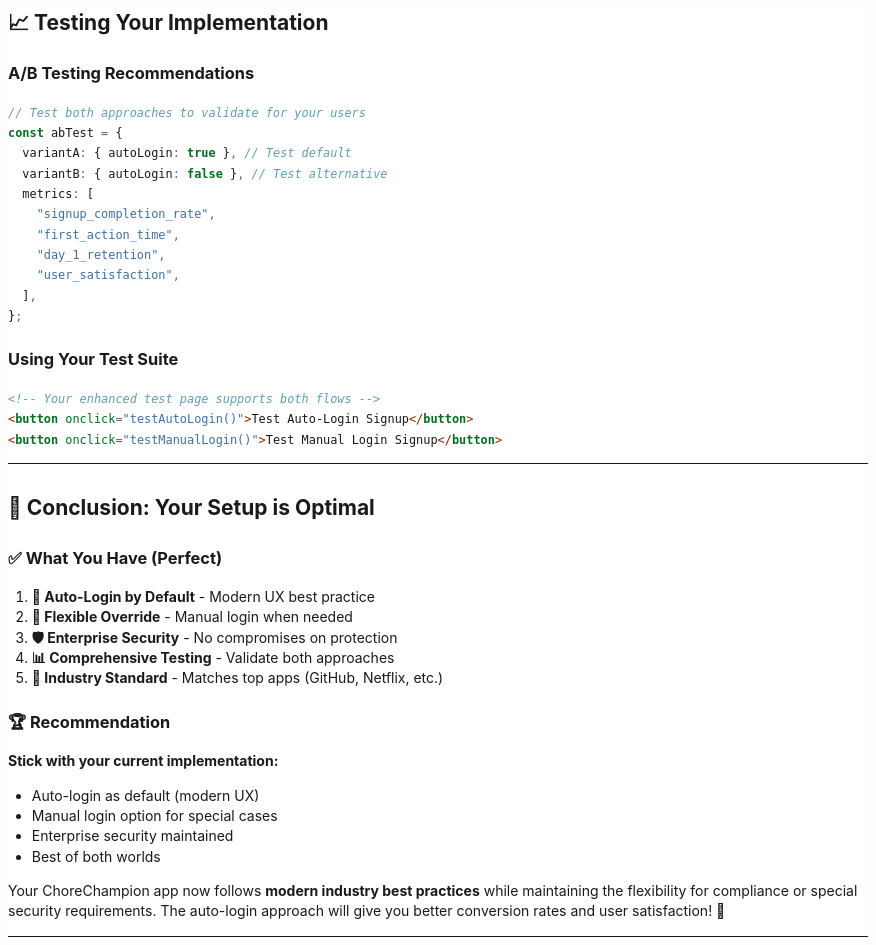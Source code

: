 
## 📈 **Testing Your Implementation**

### **A/B Testing Recommendations**

```typescript
// Test both approaches to validate for your users
const abTest = {
  variantA: { autoLogin: true }, // Test default
  variantB: { autoLogin: false }, // Test alternative
  metrics: [
    "signup_completion_rate",
    "first_action_time",
    "day_1_retention",
    "user_satisfaction",
  ],
};
```

### **Using Your Test Suite**

```html
<!-- Your enhanced test page supports both flows -->
<button onclick="testAutoLogin()">Test Auto-Login Signup</button>
<button onclick="testManualLogin()">Test Manual Login Signup</button>
```

---

## 🎉 **Conclusion: Your Setup is Optimal**

### **✅ What You Have (Perfect)**

1. **🚀 Auto-Login by Default** - Modern UX best practice
2. **🔧 Flexible Override** - Manual login when needed
3. **🛡️ Enterprise Security** - No compromises on protection
4. **📊 Comprehensive Testing** - Validate both approaches
5. **🎯 Industry Standard** - Matches top apps (GitHub, Netflix, etc.)

### **🏆 Recommendation**

**Stick with your current implementation:**

- Auto-login as default (modern UX)
- Manual login option for special cases
- Enterprise security maintained
- Best of both worlds

Your ChoreChampion app now follows **modern industry best practices** while maintaining the flexibility for compliance or special security requirements. The auto-login approach will give you better conversion rates and user satisfaction! 🎯

---
